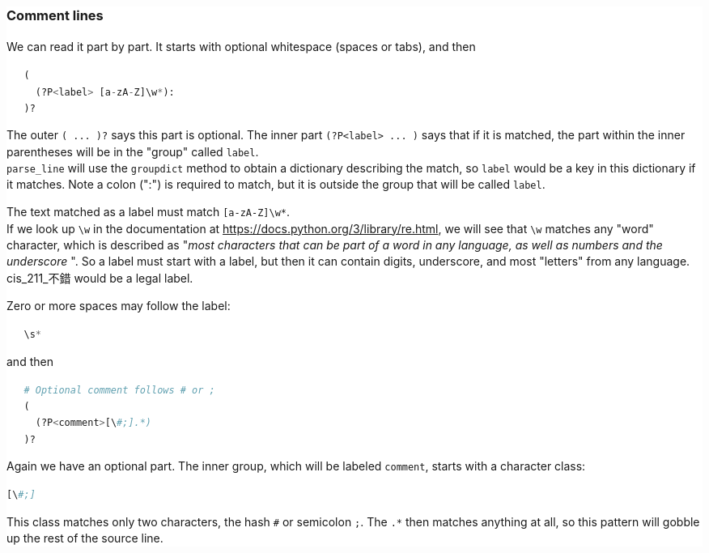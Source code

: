 ### Comment lines 

We can read it part by part.  It starts with optional 
whitespace (spaces or tabs), and then 

```python
   (
     (?P<label> [a-zA-Z]\w*):
   )?
```

The outer `( ... )?` says this part is optional.  The 
inner part `(?P<label> ... )` says that if it is 
matched, the part within the inner parentheses will be 
in the "group" called `label`.  
`parse_line` will use the `groupdict` method 
to obtain a dictionary describing the match, so 
`label` would be a key in this dictionary if
it matches. 
Note a colon (":")
is required to match, but it is outside the group that 
will be called `label`.  

The text matched as a label must match `[a-zA-Z]\w*`.  
If we look up `\w` in the documentation at 
https://docs.python.org/3/library/re.html, we will see that 
`\w` matches any "word" character, which is described as
"*most characters that can be part of a word in any language, as well as numbers and the underscore*
".  So a label must start with a label, but then it can contain
digits, underscore, and most "letters" 
from any language.  cis_211_不錯 would be a legal label. 

Zero or more spaces may follow the label: 

```python
   \s*
```

and then 

```python
   # Optional comment follows # or ; 
   (
     (?P<comment>[\#;].*)
   )?       
```

Again we have an optional part.  The inner group, which will be 
labeled ```comment```, starts with a character class: 

```python
[\#;]
```

This class matches only two characters, the hash `#` or 
semicolon `;`.    The `.*` then matches anything at 
all, so this pattern will gobble up the rest of the source line. 
